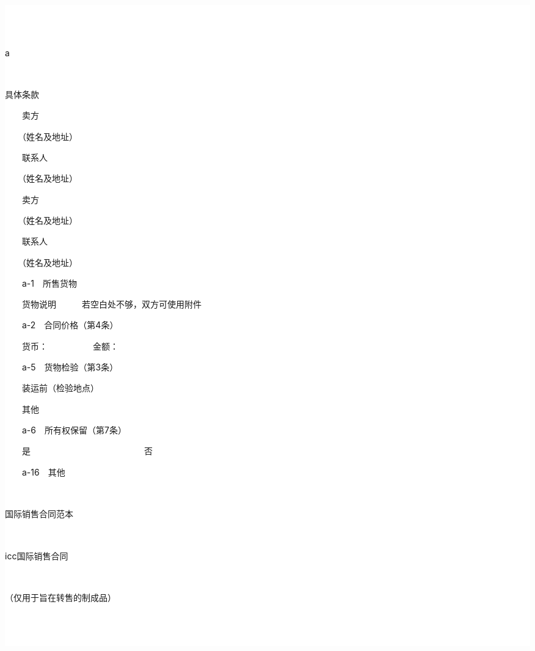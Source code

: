 　　

　　


 a



　　


 具体条款

　　卖方

　　（姓名及地址）

　　联系人

　　（姓名及地址）

　　卖方

　　（姓名及地址）

　　联系人

　　（姓名及地址）　　

　　a-1　所售货物

　　货物说明　　　若空白处不够，双方可使用附件

　　a-2　合同价格（第4条）

　　货币：　　　　　 金额： 

　　a-5　货物检验（第3条）

　　装运前（检验地点）

　　其他

　　a-6　所有权保留（第7条）

　　是　　　　　　　　　　　　　 否

　　a-16　其他

　　


 国际销售合同范本



　　


 icc国际销售合同



　　


 （仅用于旨在转售的制成品）



　　

　　